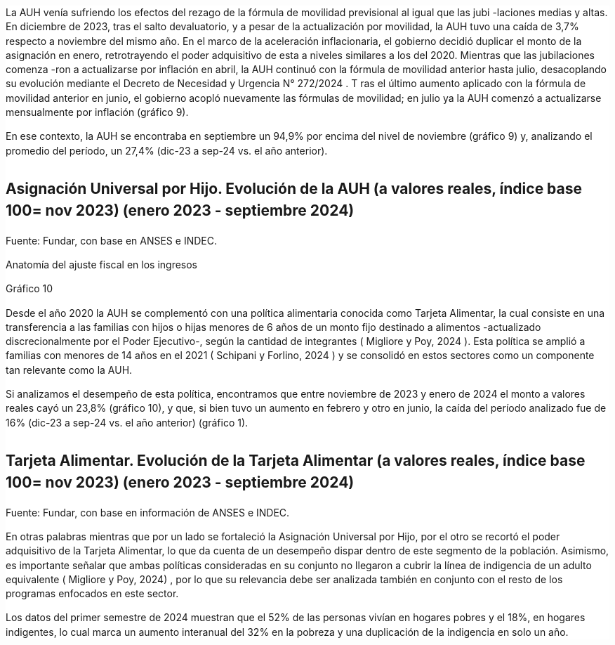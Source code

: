 La AUH venía sufriendo los efectos del rezago de la fórmula de movilidad previsional al igual que las jubi -laciones medias y altas. En diciembre de 2023, tras el salto devaluatorio, y a pesar de la actualización por movilidad, la AUH tuvo una caída de 3,7% respecto a noviembre del mismo año. En el marco de la aceleración inflacionaria, el gobierno decidió duplicar el monto de la asignación en enero, retrotrayendo el poder adquisitivo de esta a niveles similares a los del 2020. Mientras que las jubilaciones comenza -ron a actualizarse por inflación en abril, la AUH continuó con la fórmula de movilidad anterior hasta julio, desacoplando su evolución mediante el Decreto de Necesidad y Urgencia N° 272/2024 . T ras el último aumento aplicado con la fórmula de movilidad anterior en junio, el gobierno acopló nuevamente las fórmulas de movilidad; en julio ya la AUH comenzó a actualizarse mensualmente por inflación (gráfico 9).

En ese contexto, la AUH se encontraba en septiembre un 94,9% por encima del nivel de noviembre (gráfico 9) y, analizando el promedio del período, un 27,4% (dic-23 a sep-24 vs. el año anterior).

## Asignación Universal por Hijo. Evolución de la AUH (a valores reales, índice base 100= nov 2023) (enero 2023 - septiembre 2024)



Fuente: Fundar, con base en ANSES e INDEC.

Anatomía del ajuste fiscal en los ingresos

Gráfico 10

Desde el año 2020 la AUH se complementó con una política alimentaria conocida como Tarjeta Alimentar, la cual consiste en una transferencia a las familias con hijos o hijas menores de 6 años de un monto fijo destinado a alimentos -actualizado discrecionalmente por el Poder Ejecutivo-, según la cantidad de integrantes ( Migliore y Poy, 2024 ). Esta política se amplió a familias con menores de 14 años en el 2021 ( Schipani y Forlino, 2024 ) y se consolidó en estos sectores como un componente tan relevante como la AUH.

Si analizamos el desempeño de esta política, encontramos que entre noviembre de 2023 y enero de 2024 el monto a valores reales cayó un 23,8% (gráfico 10), y que, si bien tuvo un aumento en febrero y otro en junio, la caída del período analizado fue de 16% (dic-23 a sep-24 vs. el año anterior) (gráfico 1).

## Tarjeta Alimentar. Evolución de la Tarjeta Alimentar (a valores reales, índice base 100= nov 2023) (enero 2023 - septiembre 2024)



Fuente: Fundar, con base en información de ANSES e INDEC.

En otras palabras mientras que por un lado se fortaleció la Asignación Universal por Hijo, por el otro se recortó el poder adquisitivo de la Tarjeta Alimentar, lo que da cuenta de un desempeño dispar dentro de este segmento de la población. Asimismo, es importante señalar que ambas políticas consideradas en su conjunto no llegaron a cubrir la línea de indigencia de un adulto equivalente ( Migliore y Poy, 2024) , por lo que su relevancia debe ser analizada también en conjunto con el resto de los programas enfocados en este sector.

Los datos del primer semestre de 2024 muestran que el 52% de las personas vivían en hogares pobres y el 18%, en hogares indigentes, lo cual marca un aumento interanual del 32% en la pobreza y una duplicación de la indigencia en solo un año.
